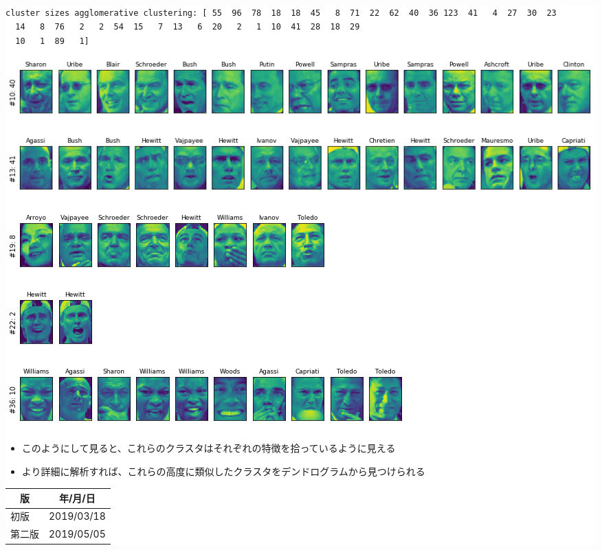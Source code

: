     cluster sizes agglomerative clustering: [ 55  96  78  18  18  45   8  71  22  62  40  36 123  41   4  27  30  23
      14   8  76   2   2  54  15   7  13   6  20   2   1  10  41  28  18  29
      10   1  89   1]



![png](./images/04/output_56_1.png)



![png](./images/04/output_56_2.png)



![png](./images/04/output_56_3.png)



![png](./images/04/output_56_4.png)



![png](./images/04/output_56_5.png)


* このようにして見ると、これらのクラスタはそれぞれの特徴を拾っているように見える

* より詳細に解析すれば、これらの高度に類似したクラスタをデンドログラムから見つけられる

| 版 | 年/月/日 |
|----|----------|
|初版|2019/03/18|
|第二版|2019/05/05|
